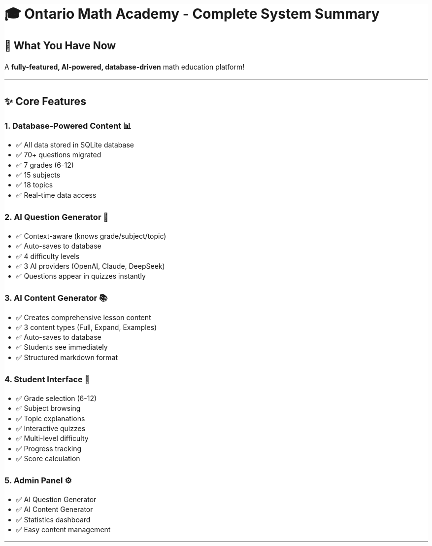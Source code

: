 # 🎓 Ontario Math Academy - Complete System Summary

## 🎉 What You Have Now

A **fully-featured, AI-powered, database-driven** math education platform!

---

## ✨ Core Features

### 1. **Database-Powered Content** 📊
- ✅ All data stored in SQLite database
- ✅ 70+ questions migrated
- ✅ 7 grades (6-12)
- ✅ 15 subjects
- ✅ 18 topics
- ✅ Real-time data access

### 2. **AI Question Generator** 🤖
- ✅ Context-aware (knows grade/subject/topic)
- ✅ Auto-saves to database
- ✅ 4 difficulty levels
- ✅ 3 AI providers (OpenAI, Claude, DeepSeek)
- ✅ Questions appear in quizzes instantly

### 3. **AI Content Generator** 📚
- ✅ Creates comprehensive lesson content
- ✅ 3 content types (Full, Expand, Examples)
- ✅ Auto-saves to database
- ✅ Students see immediately
- ✅ Structured markdown format

### 4. **Student Interface** 🎯
- ✅ Grade selection (6-12)
- ✅ Subject browsing
- ✅ Topic explanations
- ✅ Interactive quizzes
- ✅ Multi-level difficulty
- ✅ Progress tracking
- ✅ Score calculation

### 5. **Admin Panel** ⚙️
- ✅ AI Question Generator
- ✅ AI Content Generator
- ✅ Statistics dashboard
- ✅ Easy content management

---
